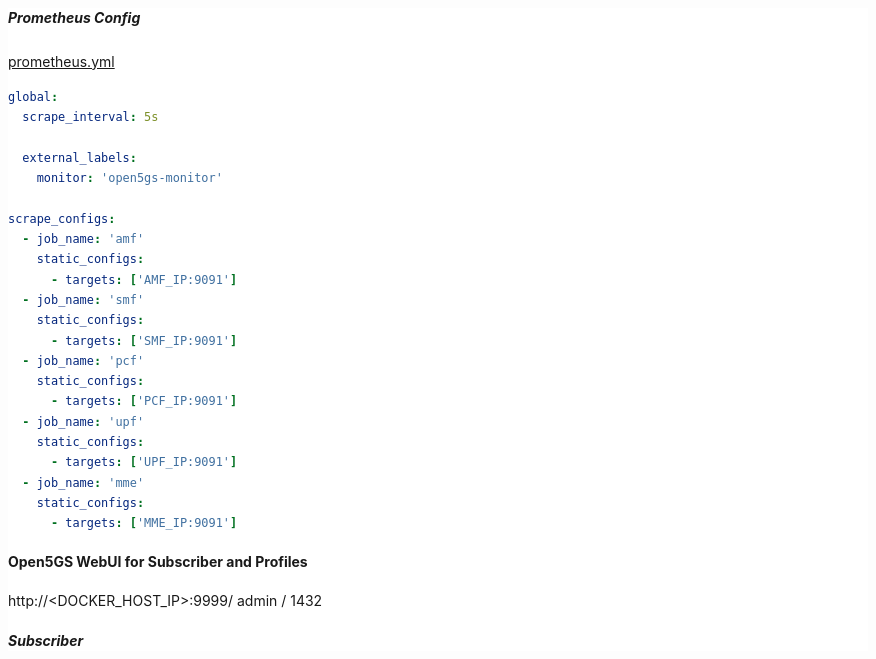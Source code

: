 ##### Prometheus Config

[prometheus.yml](metrics/prometheus.yml)

```yaml
global:
  scrape_interval: 5s

  external_labels:
    monitor: 'open5gs-monitor'

scrape_configs:
  - job_name: 'amf'
    static_configs:
      - targets: ['AMF_IP:9091']
  - job_name: 'smf'
    static_configs:
      - targets: ['SMF_IP:9091']
  - job_name: 'pcf'
    static_configs:
      - targets: ['PCF_IP:9091']
  - job_name: 'upf'
    static_configs:
      - targets: ['UPF_IP:9091']
  - job_name: 'mme'
    static_configs:
      - targets: ['MME_IP:9091']
```

#### Open5GS WebUI for Subscriber and Profiles

http://<DOCKER_HOST_IP>:9999/
admin / 1432

##### Subscriber